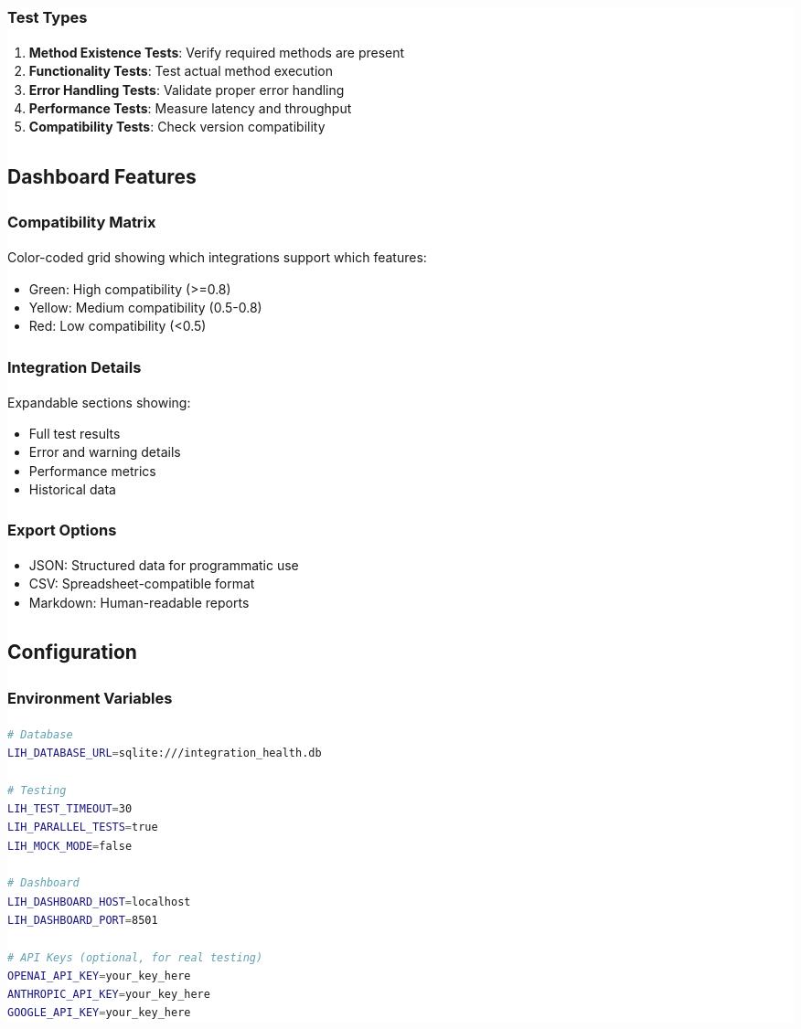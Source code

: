 ### Test Types

1. **Method Existence Tests**: Verify required methods are present
2. **Functionality Tests**: Test actual method execution
3. **Error Handling Tests**: Validate proper error handling
4. **Performance Tests**: Measure latency and throughput
5. **Compatibility Tests**: Check version compatibility

## Dashboard Features

### Compatibility Matrix
Color-coded grid showing which integrations support which features:
- Green: High compatibility (>=0.8)
- Yellow: Medium compatibility (0.5-0.8)
- Red: Low compatibility (<0.5)

### Integration Details
Expandable sections showing:
- Full test results
- Error and warning details
- Performance metrics
- Historical data

### Export Options
- JSON: Structured data for programmatic use
- CSV: Spreadsheet-compatible format
- Markdown: Human-readable reports

## Configuration

### Environment Variables

```bash
# Database
LIH_DATABASE_URL=sqlite:///integration_health.db

# Testing
LIH_TEST_TIMEOUT=30
LIH_PARALLEL_TESTS=true
LIH_MOCK_MODE=false

# Dashboard
LIH_DASHBOARD_HOST=localhost
LIH_DASHBOARD_PORT=8501

# API Keys (optional, for real testing)
OPENAI_API_KEY=your_key_here
ANTHROPIC_API_KEY=your_key_here
GOOGLE_API_KEY=your_key_here
```
